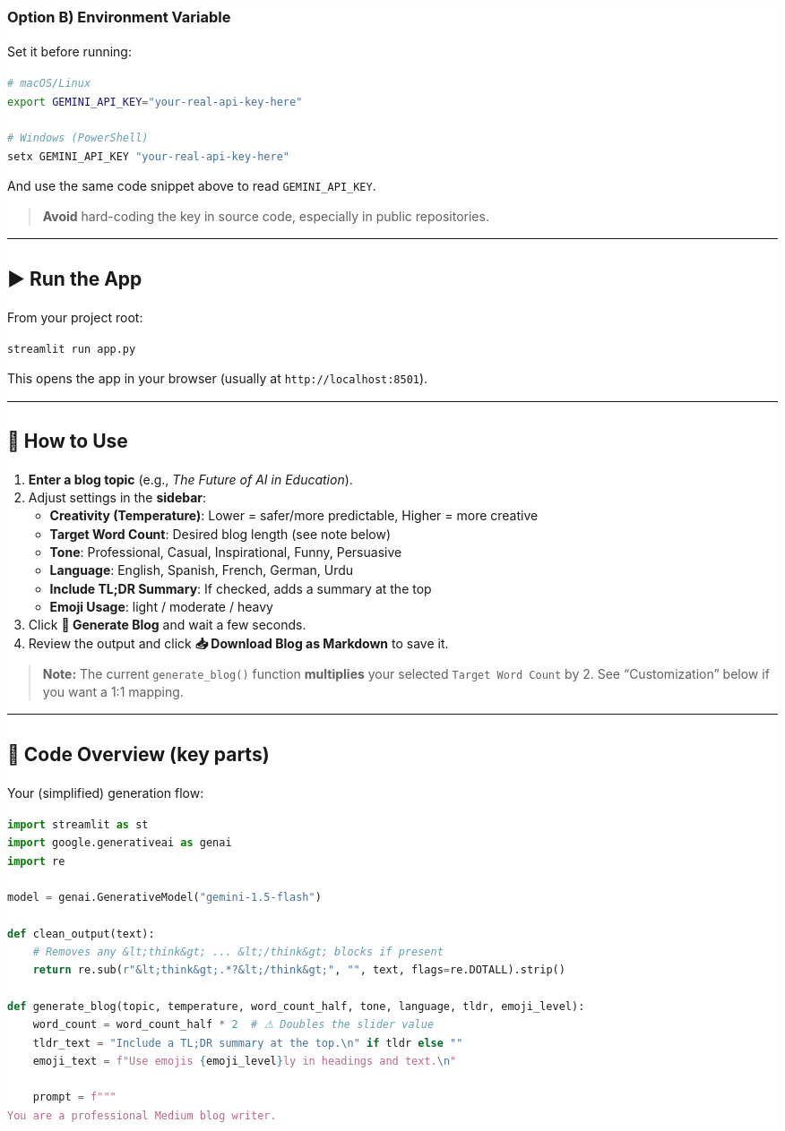 ### Option B) Environment Variable
Set it before running:
```bash
# macOS/Linux
export GEMINI_API_KEY="your-real-api-key-here"

# Windows (PowerShell)
setx GEMINI_API_KEY "your-real-api-key-here"
```

And use the same code snippet above to read `GEMINI_API_KEY`.

> **Avoid** hard-coding the key in source code, especially in public repositories.

---

## ▶️ Run the App

From your project root:
```bash
streamlit run app.py
```

This opens the app in your browser (usually at `http://localhost:8501`).

---

## 🧭 How to Use

1. **Enter a blog topic** (e.g., *The Future of AI in Education*).  
2. Adjust settings in the **sidebar**:
   - **Creativity (Temperature)**: Lower = safer/more predictable, Higher = more creative
   - **Target Word Count**: Desired blog length (see note below)
   - **Tone**: Professional, Casual, Inspirational, Funny, Persuasive
   - **Language**: English, Spanish, French, German, Urdu
   - **Include TL;DR Summary**: If checked, adds a summary at the top
   - **Emoji Usage**: light / moderate / heavy
3. Click **🚀 Generate Blog** and wait a few seconds.
4. Review the output and click **📥 Download Blog as Markdown** to save it.

> **Note:** The current `generate_blog()` function **multiplies** your selected `Target Word Count` by 2. See “Customization” below if you want a 1:1 mapping.

---

## 🧩 Code Overview (key parts)

Your (simplified) generation flow:
```python
import streamlit as st
import google.generativeai as genai
import re

model = genai.GenerativeModel("gemini-1.5-flash")

def clean_output(text):
    # Removes any &lt;think&gt; ... &lt;/think&gt; blocks if present
    return re.sub(r"&lt;think&gt;.*?&lt;/think&gt;", "", text, flags=re.DOTALL).strip()

def generate_blog(topic, temperature, word_count_half, tone, language, tldr, emoji_level):
    word_count = word_count_half * 2  # ⚠ Doubles the slider value
    tldr_text = "Include a TL;DR summary at the top.\n" if tldr else ""
    emoji_text = f"Use emojis {emoji_level}ly in headings and text.\n"

    prompt = f"""
You are a professional Medium blog writer.
```